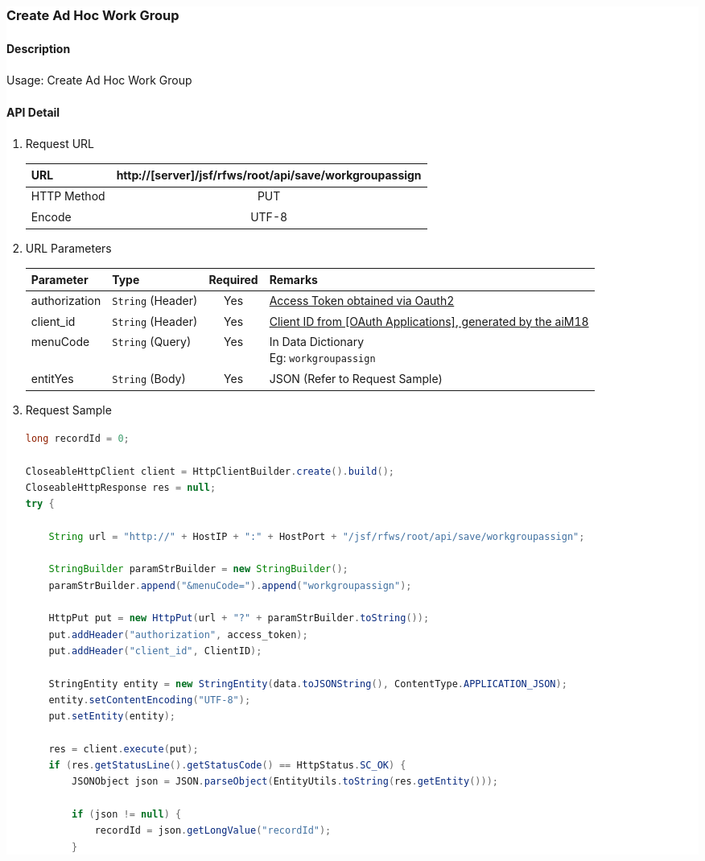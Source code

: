 ### Create Ad Hoc Work Group

#### Description

Usage: Create Ad Hoc Work Group

#### API Detail

1.  Request URL

    | URL       | http://[server]/jsf/rfws/root/api/save/workgroupassign |
    | --------- | :--------------------------------------: |
    | HTTP Method |                   PUT                    |
    | Encode      |                  UTF-8                   |

2.  URL Parameters

    | Parameter            | Type                |  Required  | Remarks                                       |
    | ------------- | ----------------- | :--: | ---------------------------------------- |
    | authorization | `String` (Header) |  Yes | [Access Token obtained via Oauth2](/pages/fe122f/#generate-access-token) |
    | client_id     | `String` (Header) |  Yes | [Client ID from [OAuth Applications], generated by the aiM18](/pages/fe122f/#register-your-app) |
    | menuCode      | `String` (Query)  |  Yes | In Data Dictionary <br/>Eg: `workgroupassign` |
    | entitYes      | `String` (Body)   |  Yes | JSON (Refer to Request Sample)                     |

3.  Request Sample

    ```java
    long recordId = 0;

    CloseableHttpClient client = HttpClientBuilder.create().build();
    CloseableHttpResponse res = null;
    try {

        String url = "http://" + HostIP + ":" + HostPort + "/jsf/rfws/root/api/save/workgroupassign";

        StringBuilder paramStrBuilder = new StringBuilder();
        paramStrBuilder.append("&menuCode=").append("workgroupassign");

        HttpPut put = new HttpPut(url + "?" + paramStrBuilder.toString());
        put.addHeader("authorization", access_token);
        put.addHeader("client_id", ClientID);

        StringEntity entity = new StringEntity(data.toJSONString(), ContentType.APPLICATION_JSON);
        entity.setContentEncoding("UTF-8");
        put.setEntity(entity);

        res = client.execute(put);
        if (res.getStatusLine().getStatusCode() == HttpStatus.SC_OK) {
            JSONObject json = JSON.parseObject(EntityUtils.toString(res.getEntity()));

            if (json != null) {
                recordId = json.getLongValue("recordId");
            }
